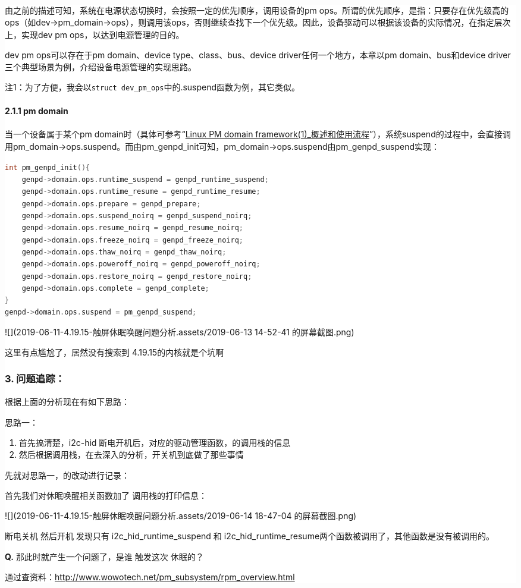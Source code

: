 由之前的描述可知，系统在电源状态切换时，会按照一定的优先顺序，调用设备的pm 
ops。所谓的优先顺序，是指：只要存在优先级高的ops（如dev->pm_domain->ops），则调用该ops，否则继续查找下一个优先级。因此，设备驱动可以根据该设备的实际情况，在指定层次上，实现dev
pm ops，以达到电源管理的目的。

dev pm ops可以存在于pm domain、device type、class、bus、device driver任何一个地方，本章以pm domain、bus和device driver三个典型场景为例，介绍设备电源管理的实现思路。

注1：为了方便，我会以`struct dev_pm_ops`中的.suspend函数为例，其它类似。

#### **2.1.1 pm domain**

当一个设备属于某个pm domain时（具体可参考“[Linux PM domain framework(1)_概述和使用流程](http://www.wowotech.net/pm_subsystem/pm_domain_overview.html)”），系统suspend的过程中，会直接调用pm_domain->ops.suspend。而由pm_genpd_init可知，pm_domain->ops.suspend由pm_genpd_suspend实现：

```c
int pm_genpd_init(){
    genpd->domain.ops.runtime_suspend = genpd_runtime_suspend;
    genpd->domain.ops.runtime_resume = genpd_runtime_resume;
    genpd->domain.ops.prepare = genpd_prepare;
    genpd->domain.ops.suspend_noirq = genpd_suspend_noirq;
    genpd->domain.ops.resume_noirq = genpd_resume_noirq;                                                              
    genpd->domain.ops.freeze_noirq = genpd_freeze_noirq;
    genpd->domain.ops.thaw_noirq = genpd_thaw_noirq;
    genpd->domain.ops.poweroff_noirq = genpd_poweroff_noirq;
    genpd->domain.ops.restore_noirq = genpd_restore_noirq;
    genpd->domain.ops.complete = genpd_complete;
}
genpd->domain.ops.suspend = pm_genpd_suspend;
```

![](2019-06-11-4.19.15-触屏休眠唤醒问题分析.assets/2019-06-13 14-52-41 的屏幕截图.png)

这里有点尴尬了，居然没有搜索到 4.19.15的内核就是个坑啊

### 3. 问题追踪：

根据上面的分析现在有如下思路：

思路一：

1. 首先搞清楚，i2c-hid 断电开机后，对应的驱动管理函数，的调用栈的信息
2. 然后根据调用栈，在去深入的分析，开关机到底做了那些事情

先就对思路一，的改动进行记录：

首先我们对休眠唤醒相关函数加了 调用栈的打印信息：

![](2019-06-11-4.19.15-触屏休眠唤醒问题分析.assets/2019-06-14 18-47-04 的屏幕截图.png)

断电关机 然后开机 发现只有 i2c_hid_runtime_suspend  和 i2c_hid_runtime_resume两个函数被调用了，其他函数是没有被调用的。

**Q.** 那此时就产生一个问题了，是谁 触发这次 休眠的？

通过查资料：http://www.wowotech.net/pm_subsystem/rpm_overview.html
